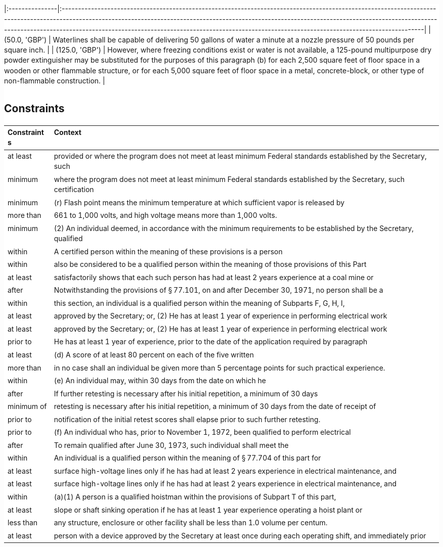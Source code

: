 |:---------------|:-----------------------------------------------------------------------------------------------------------------------------------------------------------------------------------------------------------------------------------------------------------------------------------------------------------------------------------------------------------------------------------------|
| (50.0, 'GBP')  | Waterlines shall be capable of delivering 50 gallons of water a minute at a nozzle pressure of 50 pounds per square inch.                                                                                                                                                                                                                                                                |
| (125.0, 'GBP') | However, where freezing conditions exist or water is not available, a 125-pound multipurpose dry powder extinguisher may be substituted for the purposes of this paragraph (b) for each 2,500 square feet of floor space in a wooden or other flammable structure, or for each 5,000 square feet of floor space in a metal, concrete-block, or other type of non-flammable construction. |


## Constraints

| Constraints   | Context                                                                                                                                  |
|:--------------|:-----------------------------------------------------------------------------------------------------------------------------------------|
| at least      | provided or where the program does not meet at least minimum Federal standards established by the Secretary, such                        |
| minimum       | where the program does not meet at least minimum Federal standards established by the Secretary, such certification                      |
| minimum       | (r) Flash point means the  minimum temperature at which sufficient vapor is released by                                                  |
| more than     | 661 to 1,000 volts, and high voltage means more than  1,000 volts.                                                                       |
| minimum       | (2) An individual deemed, in accordance with the minimum requirements to be established by the Secretary, qualified                      |
| within        | A certified person  within the meaning of these provisions is a person                                                                   |
| within        | also be considered to be a qualified person within the meaning of those provisions of this Part                                          |
| at least      | satisfactorily shows that each such person has had at least 2 years experience at a coal mine or                                         |
| after         | Notwithstanding the provisions of &#167;&#8201;77.101, on and  after December 30, 1971, no person shall be a                             |
| within        | this section, an individual is a qualified person within the meaning of Subparts F, G, H, I,                                             |
| at least      | approved by the Secretary; or, (2) He has at least 1 year of experience in performing electrical work                                    |
| at least      | approved by the Secretary; or, (2) He has at least 1 year of experience in performing electrical work                                    |
| prior to      | He has at least 1 year of experience, prior to the date of the application required by paragraph                                         |
| at least      | (d) A score of  at least 80 percent on each of the five written                                                                          |
| more than     | in no case shall an individual be given more than  5 percentage points for such practical experience.                                    |
| within        | (e) An individual may,  within 30 days from the date on which he                                                                         |
| after         | If further retesting is necessary  after his initial repetition, a minimum of 30 days                                                    |
| minimum of    | retesting is necessary after his initial repetition, a minimum of 30 days from the date of receipt of                                    |
| prior to      | notification of the initial retest scores shall elapse prior to  such further retesting.                                                 |
| prior to      | (f) An individual who has,  prior to November 1, 1972, been qualified to perform electrical                                              |
| after         | To remain qualified  after June 30, 1973, such individual shall meet the                                                                 |
| within        | An individual is a qualified person  within the meaning of &#167;&#8201;77.704 of this part for                                          |
| at least      | surface high-voltage lines only if he has had at least  2 years experience in electrical maintenance, and                                |
| at least      | surface high-voltage lines only if he has had at least  2 years experience in electrical maintenance, and                                |
| within        | (a)(1) A person is a qualified hoistman  within the provisions of Subpart T of this part,                                                |
| at least      | slope or shaft sinking operation if he has at least 1 year experience operating a hoist plant or                                         |
| less than     | any structure, enclosure or other facility shall be less than  1.0 volume per centum.                                                    |
| at least      | person with a device approved by the Secretary at least once during each operating shift, and immediately prior                          |
